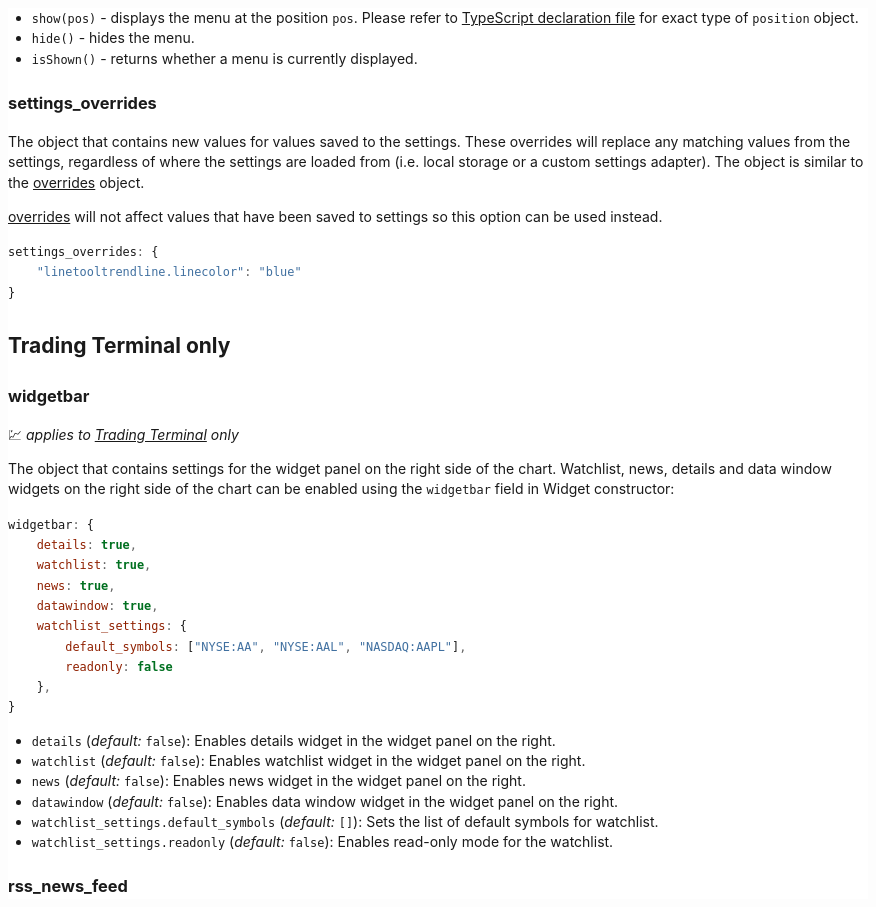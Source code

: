 * `show(pos)` - displays the menu at the position `pos`. Please refer to [TypeScript declaration file](https://github.com/tradingview/charting_library/blob/unstable/charting_library/charting_library.d.ts) for exact type of `position` object.
* `hide()` - hides the menu.
* `isShown()` - returns whether a menu is currently displayed.

### settings_overrides

The object that contains new values for values saved to the settings. These overrides will replace any matching values from the settings, regardless of where the settings are loaded from (i.e. local storage or a custom settings adapter). The object is similar to the [overrides](#overrides) object.

[overrides](#overrides) will not affect values that have been saved to settings so this option can be used instead.

```javascript
settings_overrides: {
    "linetooltrendline.linecolor": "blue"
}
```

## Trading Terminal only

### widgetbar

:chart: *applies to [Trading Terminal](Trading-Terminal) only*

The object that contains settings for the widget panel on the right side of the chart. Watchlist, news, details and data window widgets on the right side of the chart can be enabled using the `widgetbar` field in Widget constructor:

```javascript
widgetbar: {
    details: true,
    watchlist: true,
    news: true,
    datawindow: true,
    watchlist_settings: {
        default_symbols: ["NYSE:AA", "NYSE:AAL", "NASDAQ:AAPL"],
        readonly: false
    },
}
```

* `details` (*default:* `false`): Enables details widget in the widget panel on the right.
* `watchlist` (*default:* `false`): Enables watchlist widget in the widget panel on the right.
* `news` (*default:* `false`): Enables news widget in the widget panel on the right.
* `datawindow` (*default:* `false`): Enables data window widget in the widget panel on the right.
* `watchlist_settings.default_symbols` (*default:* `[]`): Sets the list of default symbols for watchlist.
* `watchlist_settings.readonly` (*default:* `false`): Enables read-only mode for the watchlist.

### rss_news_feed
